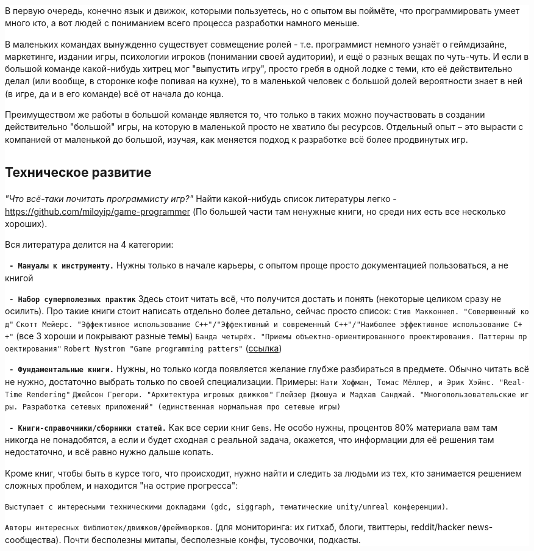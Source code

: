 В первую очередь, конечно язык и движок, которыми пользуетесь, но с опытом вы поймёте, что программировать умеет много кто, а вот людей с пониманием всего процесса разработки намного меньше.

В маленьких командах вынужденно существует совмещение ролей - т.е. программист немного узнаёт о геймдизайне, маркетинге, издании игры, психологии игроков (понимании своей аудитории), и ещё о разных вещах по чуть-чуть. И если в большой команде какой-нибудь хитрец мог "выпустить игру", просто гребя в одной лодке с теми, кто её действительно делал (или вообще, в сторонке кофе попивая на кухне), то в маленькой человек с большой долей вероятности знает в ней (в игре, да и в его команде) всё от начала до конца.

Преимуществом же работы в большой команде является то, что только в таких можно поучаствовать в создании действительно "большой" игры, на которую в маленькой просто не хватило бы ресурсов. Отдельный опыт – это вырасти с компанией от маленькой до большой, изучая, как меняется подход к разработке всё более продвинутых игр.

## Техническое развитие

*"Что всё-таки почитать программисту игр?"*
Найти какой-нибудь список литературы легко - https://github.com/miloyip/game-programmer
(По большей части там ненужные книги, но среди них есть все несколько хороших).

Вся литература делится на 4 категории:

**` - Мануалы к инструменту.`**
Нужны только в начале карьеры, с опытом проще просто документацией пользоваться, а не книгой

**` - Набор суперполезных практик`**
Здесь стоит читать всё, что получится достать и понять (некоторые целиком сразу не осилить). 
Про такие книги стоит написать отдельно более детально, сейчас просто список:
 `Стив Макконнел. "Совершенный код"`
 `Скотт Мейерс. "Эффективное использование С++"/"Эффективный и современный С++"/"Наиболее эффективное использование С++"` (все 3 хороши и покрывают разные темы)
 `Банда четырёх. "Приемы объектно-ориентированного проектирования. Паттерны проектирования"`
 `Robert Nystrom "Game programming patters"` ([ссылка](https://gameprogrammingpatterns.com/))

**` - Фундаментальные книги.`**
Нужны, но только когда появляется желание глубже разбираться в предмете. Обычно читать всё не нужно, достаточно выбрать только по своей специализации. Примеры:
 `Нати Хофман, Томас Мёллер, и Эрик Хэйнс. "Real-Time Rendering"`
 `Джейсон Грегори. "Архитектура игровых движков"`
 `Глейзер Джошуа и Мадхав Санджай. "Многопользовательские игры. Разработка сетевых приложений" (единственная нормальная про сетевые игры)`

**` - Книги-справочники/сборники статей.`**
Как все серии книг `Gems`. Не особо нужны, процентов 80% материала вам там никогда не понадобятся, а если и будет сходная с реальной задача, окажется, что информации для её решения там недостаточно, и всё равно нужно дальше копать.

Кроме книг, чтобы быть в курсе того, что происходит, нужно найти и следить за людьми из тех, кто занимается решением сложных проблем, и находится "на острие прогресса":

`Выступает с интересными техническими докладами (gdc, siggraph, тематические unity/unreal конференции)`.

`Авторы интересных библиотек/движков/фреймворков`.  (для мониторинга: их гитхаб, блоги, твиттеры, reddit/hacker news-сообщества). Почти бесполезны митапы, бесполезные конфы, тусовочки, подкасты.
